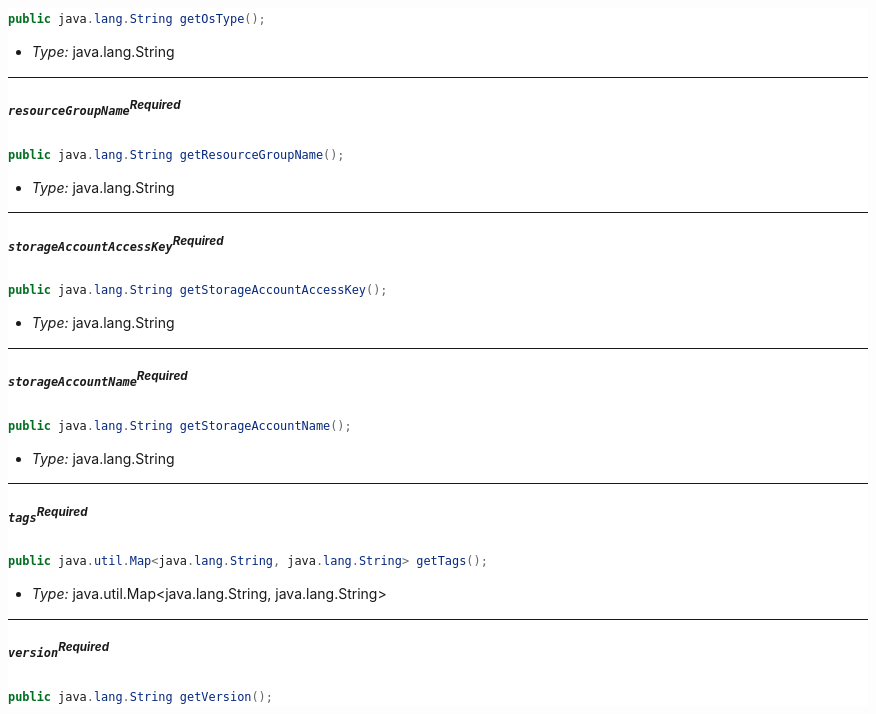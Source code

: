 ```java
public java.lang.String getOsType();
```

- *Type:* java.lang.String

---

##### `resourceGroupName`<sup>Required</sup> <a name="resourceGroupName" id="@cdktf/provider-azurerm.functionApp.FunctionApp.property.resourceGroupName"></a>

```java
public java.lang.String getResourceGroupName();
```

- *Type:* java.lang.String

---

##### `storageAccountAccessKey`<sup>Required</sup> <a name="storageAccountAccessKey" id="@cdktf/provider-azurerm.functionApp.FunctionApp.property.storageAccountAccessKey"></a>

```java
public java.lang.String getStorageAccountAccessKey();
```

- *Type:* java.lang.String

---

##### `storageAccountName`<sup>Required</sup> <a name="storageAccountName" id="@cdktf/provider-azurerm.functionApp.FunctionApp.property.storageAccountName"></a>

```java
public java.lang.String getStorageAccountName();
```

- *Type:* java.lang.String

---

##### `tags`<sup>Required</sup> <a name="tags" id="@cdktf/provider-azurerm.functionApp.FunctionApp.property.tags"></a>

```java
public java.util.Map<java.lang.String, java.lang.String> getTags();
```

- *Type:* java.util.Map<java.lang.String, java.lang.String>

---

##### `version`<sup>Required</sup> <a name="version" id="@cdktf/provider-azurerm.functionApp.FunctionApp.property.version"></a>

```java
public java.lang.String getVersion();
```
